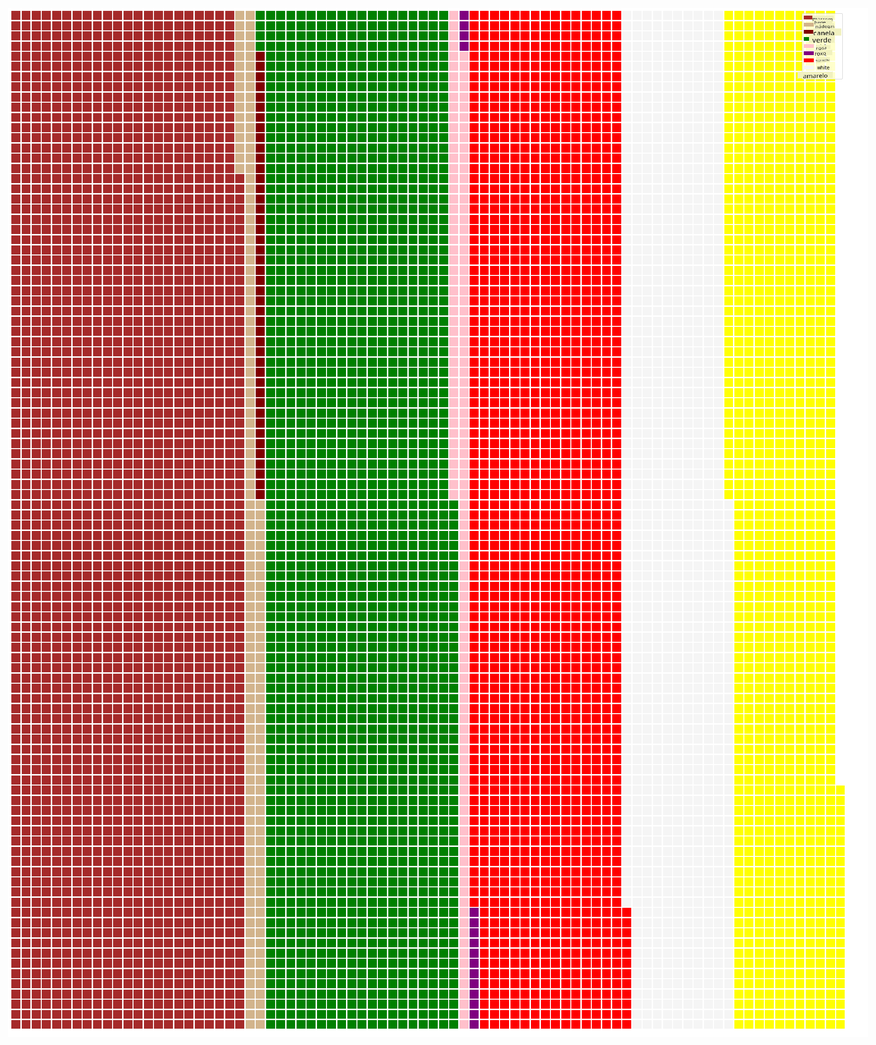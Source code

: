 ![gráfico de waffle](../../../../translated_images/waffle.5455dbae4ccf17d53bb40ff0a657ecef7b8aa967e27a19cc96325bd81598f65e.br.png)
